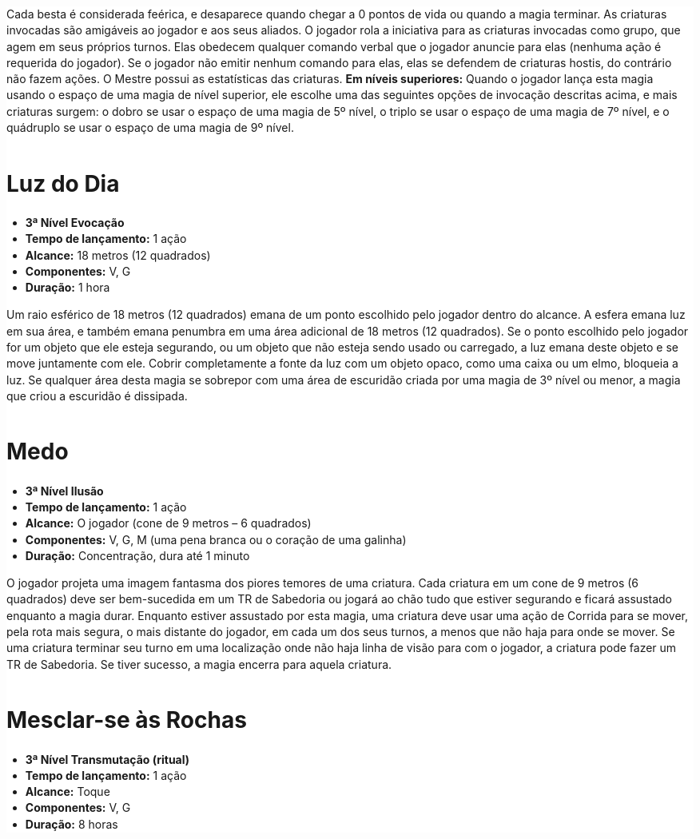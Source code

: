 Cada besta é considerada feérica, e desaparece quando chegar a 0 pontos de vida ou quando a magia terminar. 
As criaturas invocadas são amigáveis ao jogador e aos seus aliados. 
O jogador rola a iniciativa para as criaturas invocadas como grupo, que agem em seus próprios turnos. 
Elas obedecem qualquer comando verbal que o jogador anuncie para elas (nenhuma ação é requerida do jogador). 
Se o jogador não emitir nenhum comando para elas, elas se defendem de criaturas hostis, do contrário não fazem ações. 
O Mestre possui as estatísticas das criaturas.
**Em níveis superiores:** Quando o jogador lança esta magia usando o espaço de uma magia de nível superior, ele escolhe uma das seguintes opções de invocação descritas acima, e mais criaturas surgem: o dobro se usar o espaço de uma magia de 5º nível, o triplo se usar o espaço de uma magia de 7º nível, e o quádruplo se usar o espaço de uma magia de 9º nível. 

# Luz do Dia 
- **3ª Nível Evocação**
- **Tempo de lançamento:** 1 ação 
- **Alcance:** 18 metros (12 quadrados)
- **Componentes:** V, G
- **Duração:** 1 hora 

Um raio esférico de 18 metros (12 quadrados) emana de um ponto escolhido pelo jogador dentro do alcance. 
A esfera emana luz em sua área, e também emana penumbra em uma área adicional de 18 metros (12 quadrados). 
Se o ponto escolhido pelo jogador for um objeto que ele esteja segurando, ou um objeto que não esteja sendo usado ou carregado, a luz emana deste objeto e se move juntamente com ele. 
Cobrir completamente a fonte da luz com um objeto opaco, como uma caixa ou um elmo, bloqueia a luz. 
Se qualquer área desta magia se sobrepor com uma área de escuridão criada por uma magia de 3º nível ou menor, a magia que criou a escuridão é dissipada. 

# Medo 
- **3ª Nível Ilusão**
- **Tempo de lançamento:** 1 ação 
- **Alcance:** O jogador (cone de 9 metros – 6 quadrados)
- **Componentes:** V, G, M (uma pena branca ou o coração de uma galinha) 
- **Duração:** Concentração, dura até 1 minuto 

O jogador projeta uma imagem fantasma dos piores temores de uma criatura. 
Cada criatura em um cone de 9 metros (6 quadrados) deve ser bem-sucedida em um TR de Sabedoria ou jogará ao chão tudo que estiver segurando e ficará assustado enquanto a magia durar.
Enquanto estiver assustado por esta magia, uma criatura deve usar uma ação de Corrida para se mover, pela rota mais segura, o mais distante do jogador, em cada um dos seus turnos, a menos que não haja para onde se mover. 
Se uma criatura terminar seu turno em uma localização onde não haja linha de visão para com o jogador, a criatura pode fazer um TR de Sabedoria. 
Se tiver sucesso, a magia encerra para aquela criatura. 

# Mesclar-se às Rochas 
- **3ª Nível Transmutação (ritual)**
- **Tempo de lançamento:** 1 ação  
- **Alcance:** Toque
- **Componentes:** V, G
- **Duração:** 8 horas 
